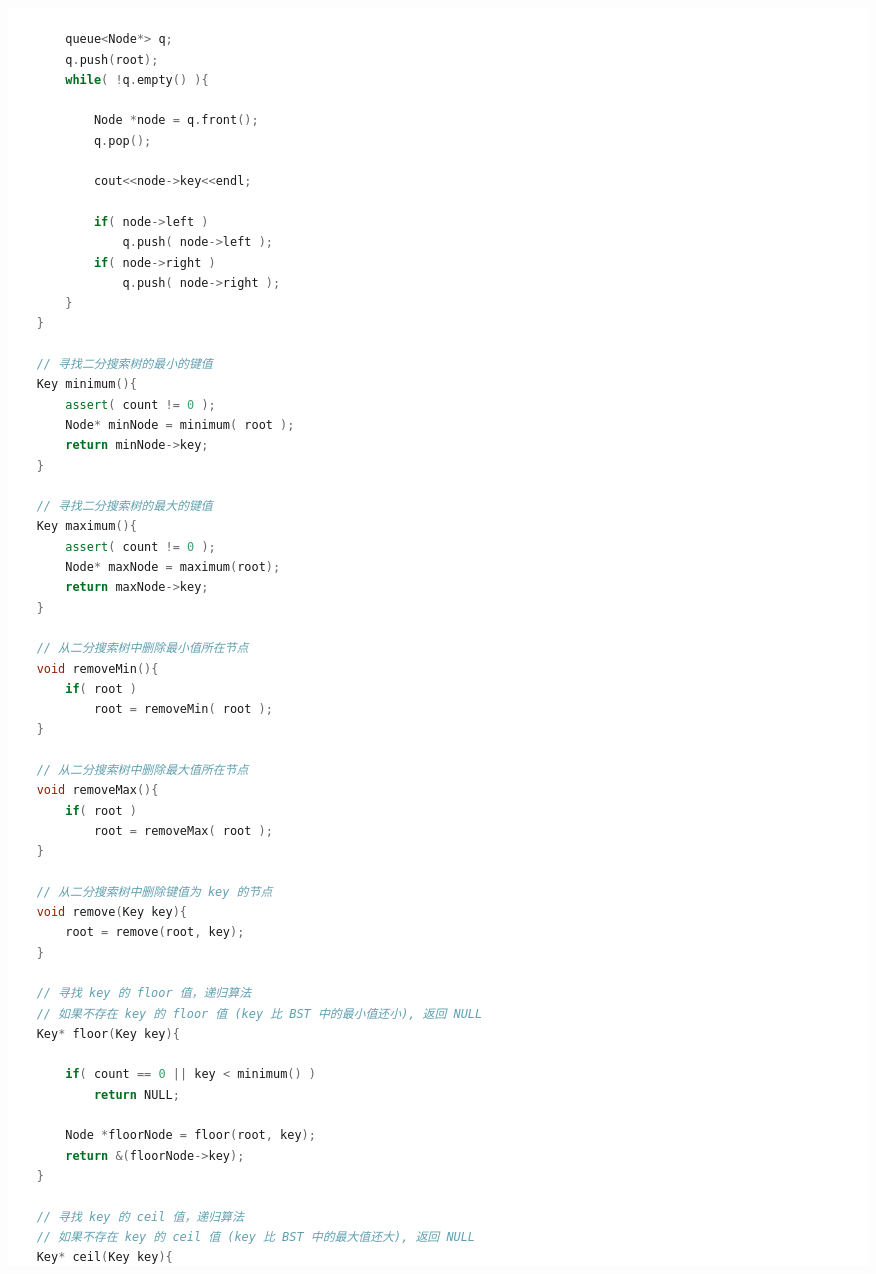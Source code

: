 ```cpp

        queue<Node*> q;
        q.push(root);
        while( !q.empty() ){

            Node *node = q.front();
            q.pop();

            cout<<node->key<<endl;

            if( node->left )
                q.push( node->left );
            if( node->right )
                q.push( node->right );
        }
    }

    // 寻找二分搜索树的最小的键值
    Key minimum(){
        assert( count != 0 );
        Node* minNode = minimum( root );
        return minNode->key;
    }

    // 寻找二分搜索树的最大的键值
    Key maximum(){
        assert( count != 0 );
        Node* maxNode = maximum(root);
        return maxNode->key;
    }

    // 从二分搜索树中删除最小值所在节点
    void removeMin(){
        if( root )
            root = removeMin( root );
    }

    // 从二分搜索树中删除最大值所在节点
    void removeMax(){
        if( root )
            root = removeMax( root );
    }

    // 从二分搜索树中删除键值为 key 的节点
    void remove(Key key){
        root = remove(root, key);
    }

    // 寻找 key 的 floor 值，递归算法
    // 如果不存在 key 的 floor 值 (key 比 BST 中的最小值还小), 返回 NULL
    Key* floor(Key key){

        if( count == 0 || key < minimum() )
            return NULL;

        Node *floorNode = floor(root, key);
        return &(floorNode->key);
    }

    // 寻找 key 的 ceil 值，递归算法
    // 如果不存在 key 的 ceil 值 (key 比 BST 中的最大值还大), 返回 NULL
    Key* ceil(Key key){

```